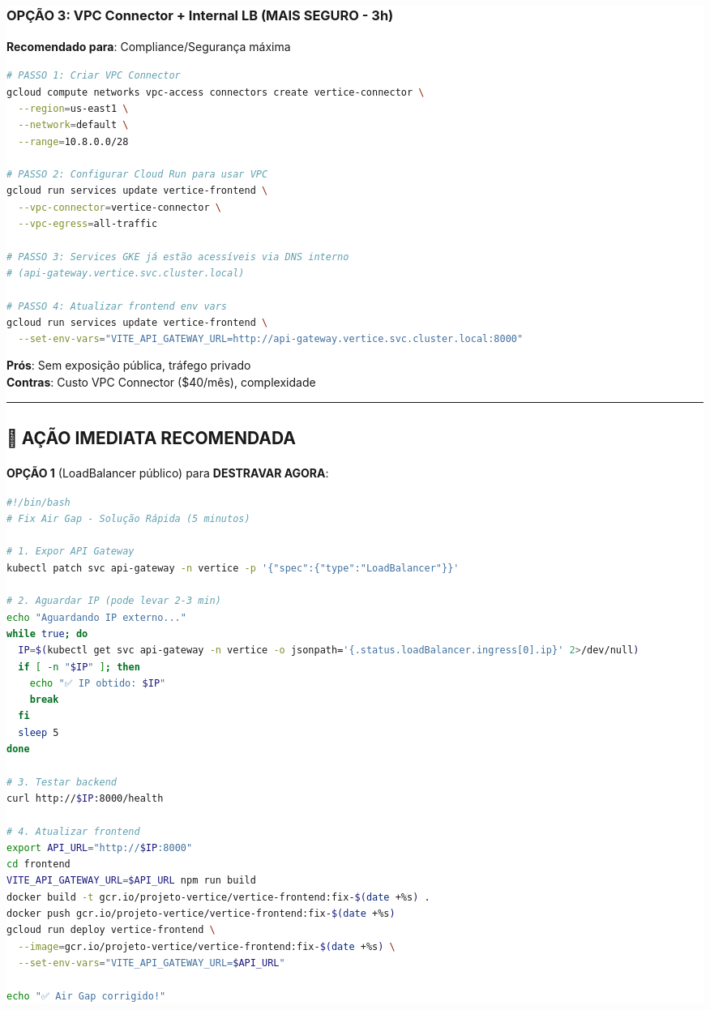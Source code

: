 ### OPÇÃO 3: VPC Connector + Internal LB (MAIS SEGURO - 3h)
**Recomendado para**: Compliance/Segurança máxima

```bash
# PASSO 1: Criar VPC Connector
gcloud compute networks vpc-access connectors create vertice-connector \
  --region=us-east1 \
  --network=default \
  --range=10.8.0.0/28

# PASSO 2: Configurar Cloud Run para usar VPC
gcloud run services update vertice-frontend \
  --vpc-connector=vertice-connector \
  --vpc-egress=all-traffic

# PASSO 3: Services GKE já estão acessíveis via DNS interno
# (api-gateway.vertice.svc.cluster.local)

# PASSO 4: Atualizar frontend env vars
gcloud run services update vertice-frontend \
  --set-env-vars="VITE_API_GATEWAY_URL=http://api-gateway.vertice.svc.cluster.local:8000"
```

**Prós**: Sem exposição pública, tráfego privado  
**Contras**: Custo VPC Connector ($40/mês), complexidade

---

## 🚨 AÇÃO IMEDIATA RECOMENDADA

**OPÇÃO 1** (LoadBalancer público) para **DESTRAVAR AGORA**:

```bash
#!/bin/bash
# Fix Air Gap - Solução Rápida (5 minutos)

# 1. Expor API Gateway
kubectl patch svc api-gateway -n vertice -p '{"spec":{"type":"LoadBalancer"}}'

# 2. Aguardar IP (pode levar 2-3 min)
echo "Aguardando IP externo..."
while true; do
  IP=$(kubectl get svc api-gateway -n vertice -o jsonpath='{.status.loadBalancer.ingress[0].ip}' 2>/dev/null)
  if [ -n "$IP" ]; then
    echo "✅ IP obtido: $IP"
    break
  fi
  sleep 5
done

# 3. Testar backend
curl http://$IP:8000/health

# 4. Atualizar frontend
export API_URL="http://$IP:8000"
cd frontend
VITE_API_GATEWAY_URL=$API_URL npm run build
docker build -t gcr.io/projeto-vertice/vertice-frontend:fix-$(date +%s) .
docker push gcr.io/projeto-vertice/vertice-frontend:fix-$(date +%s)
gcloud run deploy vertice-frontend \
  --image=gcr.io/projeto-vertice/vertice-frontend:fix-$(date +%s) \
  --set-env-vars="VITE_API_GATEWAY_URL=$API_URL"

echo "✅ Air Gap corrigido!"
```